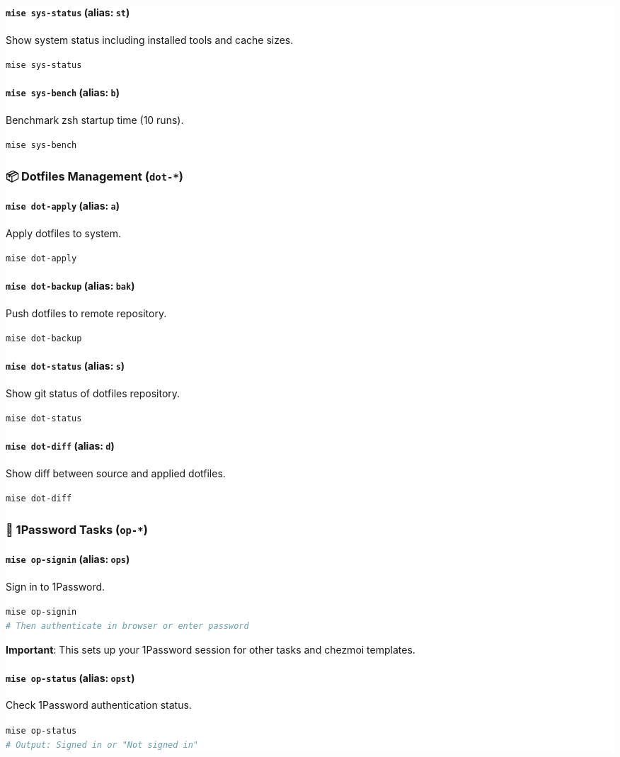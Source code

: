 #### `mise sys-status` (alias: `st`)
Show system status including installed tools and cache sizes.
```bash
mise sys-status
```

#### `mise sys-bench` (alias: `b`)
Benchmark zsh startup time (10 runs).
```bash
mise sys-bench
```

### 📦 Dotfiles Management (`dot-*`)

#### `mise dot-apply` (alias: `a`)
Apply dotfiles to system.
```bash
mise dot-apply
```

#### `mise dot-backup` (alias: `bak`)
Push dotfiles to remote repository.
```bash
mise dot-backup
```

#### `mise dot-status` (alias: `s`)
Show git status of dotfiles repository.
```bash
mise dot-status
```

#### `mise dot-diff` (alias: `d`)
Show diff between source and applied dotfiles.
```bash
mise dot-diff
```

### 🔐 1Password Tasks (`op-*`)

#### `mise op-signin` (alias: `ops`)
Sign in to 1Password.
```bash
mise op-signin
# Then authenticate in browser or enter password
```

**Important**: This sets up your 1Password session for other tasks and chezmoi templates.

#### `mise op-status` (alias: `opst`)
Check 1Password authentication status.
```bash
mise op-status
# Output: Signed in or "Not signed in"
```
